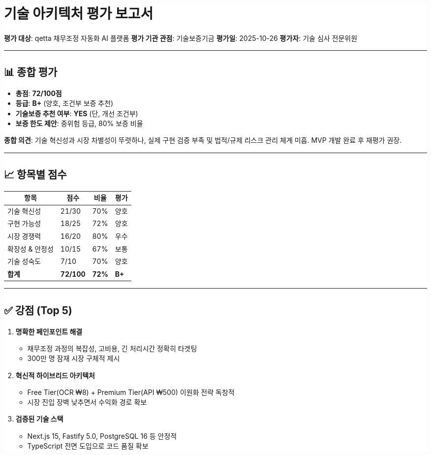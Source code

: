 # 기술 아키텍처 평가 보고서

**평가 대상**: qetta 채무조정 자동화 AI 플랫폼
**평가 기관 관점**: 기술보증기금
**평가일**: 2025-10-26
**평가자**: 기술 심사 전문위원

---

## 📊 종합 평가

- **총점**: **72/100점**
- **등급**: **B+** (양호, 조건부 보증 추천)
- **기술보증 추천 여부**: **YES** (단, 개선 조건부)
- **보증 한도 제안**: 중위험 등급, 80% 보증 비율

**종합 의견**:
기술 혁신성과 시장 차별성이 뚜렷하나, 실제 구현 검증 부족 및 법적/규제 리스크 관리 체계 미흡. MVP 개발 완료 후 재평가 권장.

---

## 📈 항목별 점수

| 항목 | 점수 | 비율 | 평가 |
|------|------|------|------|
| 기술 혁신성 | 21/30 | 70% | 양호 |
| 구현 가능성 | 18/25 | 72% | 양호 |
| 시장 경쟁력 | 16/20 | 80% | 우수 |
| 확장성 & 안정성 | 10/15 | 67% | 보통 |
| 기술 성숙도 | 7/10 | 70% | 양호 |
| **합계** | **72/100** | **72%** | **B+** |

---

## ✅ 강점 (Top 5)

1. **명확한 페인포인트 해결**
   - 채무조정 과정의 복잡성, 고비용, 긴 처리시간 정확히 타겟팅
   - 300만 명 잠재 시장 구체적 제시

2. **혁신적 하이브리드 아키텍처**
   - Free Tier(OCR ₩8) + Premium Tier(API ₩500) 이원화 전략 독창적
   - 시장 진입 장벽 낮추면서 수익화 경로 확보

3. **검증된 기술 스택**
   - Next.js 15, Fastify 5.0, PostgreSQL 16 등 안정적
   - TypeScript 전면 도입으로 코드 품질 확보
